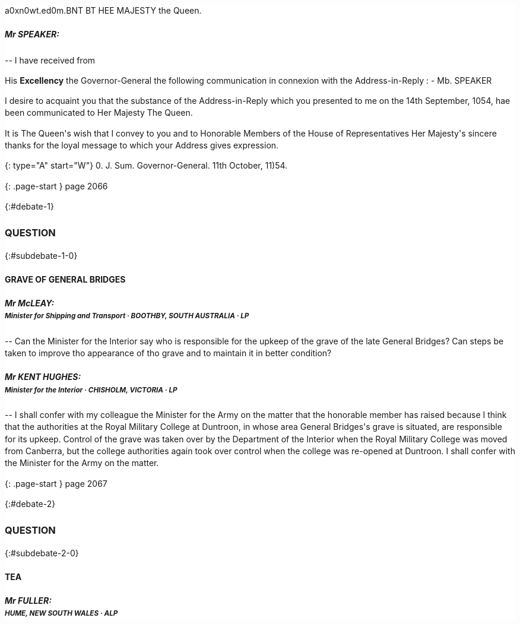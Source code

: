 a0xn0wt.ed0m.BNT BT  HEE  MAJESTY the Queen. 

##### Mr SPEAKER:

-- I have received from 

His  **Excellency**  the Governor-General the following communication in connexion with the Address-in-Reply : -  Mb.  SPEAKER 

I desire to acquaint you that the substance of the Address-in-Reply which you presented to me on the 14th September, 1054, hae been communicated to  Her  Majesty The Queen. 

It is The Queen's wish that I convey to you and to Honorable Members of the House of Representatives  Her  Majesty's sincere thanks for the loyal message to which your Address gives expression. 

{: type="A" start="W"}
0. J. Sum. Governor-General. 11th October, 11)54. 

{: .page-start }
page 2066

{:#debate-1}
### QUESTION

{:#subdebate-1-0}
#### GRAVE OF GENERAL BRIDGES

##### Mr McLEAY:<br><small class="text-muted">Minister for Shipping and Transport &middot; BOOTHBY, SOUTH AUSTRALIA &middot; LP</small>

-- Can the Minister for the Interior say who is responsible for the upkeep of the grave of the late General Bridges? Can steps be taken to improve tho appearance of tho grave and to maintain it in better condition? 

##### Mr KENT HUGHES:<br><small class="text-muted">Minister for the Interior &middot; CHISHOLM, VICTORIA &middot; LP</small>

-- I shall confer with my colleague the Minister for the Army on the matter that the honorable member has raised because I think that the authorities at the Royal Military College at Duntroon, in whose area General Bridges's grave is situated, are responsible for its upkeep. Control of the grave was taken over by the Department of the Interior when the Royal Military College was moved from Canberra, but the college authorities again took over control when the college was re-opened at Duntroon. I shall confer with the Minister for the Army on the matter. 

{: .page-start }
page 2067

{:#debate-2}
### QUESTION

{:#subdebate-2-0}
#### TEA

##### Mr FULLER:<br><small class="text-muted">HUME, NEW SOUTH WALES &middot; ALP</small>
